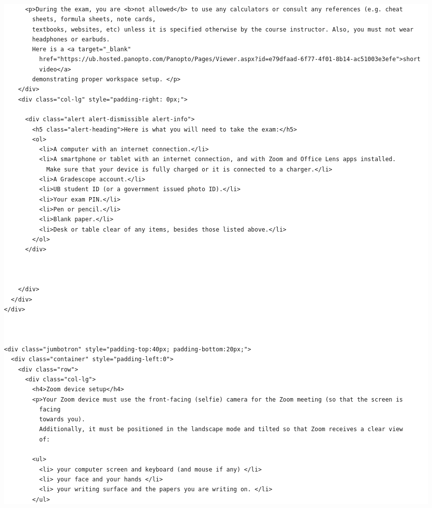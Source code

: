           <p>During the exam, you are <b>not allowed</b> to use any calculators or consult any references (e.g. cheat
            sheets, formula sheets, note cards,
            textbooks, websites, etc) unless it is specified otherwise by the course instructor. Also, you must not wear
            headphones or earbuds.
            Here is a <a target="_blank"
              href="https://ub.hosted.panopto.com/Panopto/Pages/Viewer.aspx?id=e79dfaad-6f77-4f01-8b14-ac51003e3efe">short
              video</a>
            demonstrating proper workspace setup. </p>
        </div>
        <div class="col-lg" style="padding-right: 0px;">

          <div class="alert alert-dismissible alert-info">
            <h5 class="alert-heading">Here is what you will need to take the exam:</h5>
            <ol>
              <li>A computer with an internet connection.</li>
              <li>A smartphone or tablet with an internet connection, and with Zoom and Office Lens apps installed.
                Make sure that your device is fully charged or it is connected to a charger.</li>
              <li>A Gradescope account.</li>
              <li>UB student ID (or a government issued photo ID).</li>
              <li>Your exam PIN.</li>
              <li>Pen or pencil.</li>
              <li>Blank paper.</li>
              <li>Desk or table clear of any items, besides those listed above.</li>
            </ol>
          </div>



        </div>
      </div>
    </div>



    <div class="jumbotron" style="padding-top:40px; padding-bottom:20px;">
      <div class="container" style="padding-left:0">
        <div class="row">
          <div class="col-lg">
            <h4>Zoom device setup</h4>
            <p>Your Zoom device must use the front-facing (selfie) camera for the Zoom meeting (so that the screen is
              facing
              towards you).
              Additionally, it must be positioned in the landscape mode and tilted so that Zoom receives a clear view
              of:

            <ul>
              <li> your computer screen and keyboard (and mouse if any) </li>
              <li> your face and your hands </li>
              <li> your writing surface and the papers you are writing on. </li>
            </ul>
